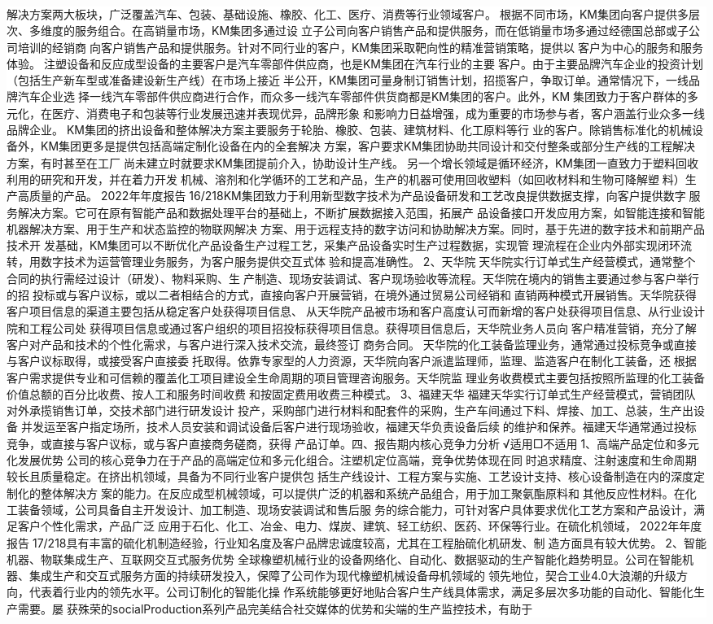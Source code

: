 解决方案两大板块，广泛覆盖汽车、包装、基础设施、橡胶、化工、医疗、消费等行业领域客户。
根据不同市场，KM集团向客户提供多层次、多维度的服务组合。在高销量市场，KM集团多通过设
立子公司向客户销售产品和提供服务，而在低销量市场多通过经德国总部或子公司培训的经销商
向客户销售产品和提供服务。针对不同行业的客户，KM集团采取靶向性的精准营销策略，提供以
客户为中心的服务和服务体验。
注塑设备和反应成型设备的主要客户是汽车零部件供应商，也是KM集团在汽车行业的主要
客户。由于主要品牌汽车企业的投资计划（包括生产新车型或准备建设新生产线）在市场上接近
半公开，KM集团可量身制订销售计划，招揽客户，争取订单。通常情况下，一线品牌汽车企业选
择一线汽车零部件供应商进行合作，而众多一线汽车零部件供货商都是KM集团的客户。此外，KM
集团致力于客户群体的多元化，在医疗、消费电子和包装等行业发展迅速并表现优异，品牌形象
和影响力日益增强，成为重要的市场参与者，客户涵盖行业众多一线品牌企业。
KM集团的挤出设备和整体解决方案主要服务于轮胎、橡胶、包装、建筑材料、化工原料等行
业的客户。除销售标准化的机械设备外，KM集团更多是提供包括高端定制化设备在内的全套解决
方案，客户要求KM集团协助共同设计和交付整条或部分生产线的工程解决方案，有时甚至在工厂
尚未建立时就要求KM集团提前介入，协助设计生产线。
另一个增长领域是循环经济，KM集团一直致力于塑料回收利用的研究和开发，并在着力开发
机械、溶剂和化学循环的工艺和产品，生产的机器可使用回收塑料（如回收材料和生物可降解塑
料）生产高质量的产品。
2022年年度报告
16/218KM集团致力于利用新型数字技术为产品设备研发和工艺改良提供数据支撑，向客户提供数字
服务解决方案。它可在原有智能产品和数据处理平台的基础上，不断扩展数据接入范围，拓展产
品设备接口开发应用方案，如智能连接和智能机器解决方案、用于生产和状态监控的物联网解决
方案、用于远程支持的数字访问和协助解决方案。同时，基于先进的数字技术和前期产品技术开
发基础，KM集团可以不断优化产品设备生产过程工艺，采集产品设备实时生产过程数据，实现管
理流程在企业内外部实现闭环流转，用数字技术为运营管理业务服务，为客户服务提供交互式体
验和提高准确性。
2、天华院
天华院实行订单式生产经营模式，通常整个合同的执行需经过设计（研发）、物料采购、生
产制造、现场安装调试、客户现场验收等流程。天华院在境内的销售主要通过参与客户举行的招
投标或与客户议标，或以二者相结合的方式，直接向客户开展营销，在境外通过贸易公司经销和
直销两种模式开展销售。天华院获得客户项目信息的渠道主要包括从稳定客户处获得项目信息、
从天华院产品被市场和客户高度认可而新增的客户处获得项目信息、从行业设计院和工程公司处
获得项目信息或通过客户组织的项目招投标获得项目信息。获得项目信息后，天华院业务人员向
客户精准营销，充分了解客户对产品和技术的个性化需求，与客户进行深入技术交流，最终签订
商务合同。
天华院的化工装备监理业务，通常通过投标竞争或直接与客户议标取得，或接受客户直接委
托取得。依靠专家型的人力资源，天华院向客户派遣监理师，监理、监造客户在制化工装备，还
根据客户需求提供专业和可信赖的覆盖化工项目建设全生命周期的项目管理咨询服务。天华院监
理业务收费模式主要包括按照所监理的化工装备价值总额的百分比收费、按人工和服务时间收费
和按固定费用收费三种模式。
3、福建天华
福建天华实行订单式生产经营模式，营销团队对外承揽销售订单，交技术部门进行研发设计
投产，采购部门进行材料和配套件的采购，生产车间通过下料、焊接、加工、总装，生产出设备
并发运至客户指定场所，技术人员安装和调试设备后客户进行现场验收，福建天华负责设备后续
的维护和保养。福建天华通常通过投标竞争，或直接与客户议标，或与客户直接商务磋商，获得
产品订单。四、报告期内核心竞争力分析
√适用□不适用
1、高端产品定位和多元化发展优势
公司的核心竞争力在于产品的高端定位和多元化组合。注塑机定位高端，竞争优势体现在同
时追求精度、注射速度和生命周期较长且质量稳定。在挤出机领域，具备为不同行业客户提供包
括生产线设计、工程方案与实施、工艺设计支持、核心设备制造在内的深度定制化的整体解决方
案的能力。在反应成型机械领域，可以提供广泛的机器和系统产品组合，用于加工聚氨酯原料和
其他反应性材料。在化工装备领域，公司具备自主开发设计、加工制造、现场安装调试和售后服
务的综合能力，可针对客户具体要求优化工艺方案和产品设计，满足客户个性化需求，产品广泛
应用于石化、化工、冶金、电力、煤炭、建筑、轻工纺织、医药、环保等行业。在硫化机领域，
2022年年度报告
17/218具有丰富的硫化机制造经验，行业知名度及客户品牌忠诚度较高，尤其在工程胎硫化机研发、制
造方面具有较大优势。
2、智能机器、物联集成生产、互联网交互式服务优势
全球橡塑机械行业的设备网络化、自动化、数据驱动的生产智能化趋势明显。公司在智能机
器、集成生产和交互式服务方面的持续研发投入，保障了公司作为现代橡塑机械设备母机领域的
领先地位，契合工业4.0大浪潮的升级方向，代表着行业内的领先水平。公司订制化的智能化操
作系统能够更好地贴合客户生产线具体需求，满足多层次多功能的自动化、智能化生产需要。屡
获殊荣的socialProduction系列产品完美结合社交媒体的优势和尖端的生产监控技术，有助于